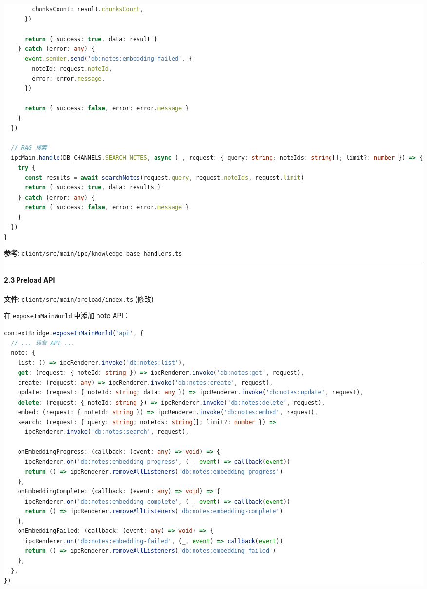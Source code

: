 ```typescript
        chunksCount: result.chunksCount,
      })

      return { success: true, data: result }
    } catch (error: any) {
      event.sender.send('db:notes:embedding-failed', {
        noteId: request.noteId,
        error: error.message,
      })

      return { success: false, error: error.message }
    }
  })

  // RAG 搜索
  ipcMain.handle(DB_CHANNELS.SEARCH_NOTES, async (_, request: { query: string; noteIds: string[]; limit?: number }) => {
    try {
      const results = await searchNotes(request.query, request.noteIds, request.limit)
      return { success: true, data: results }
    } catch (error: any) {
      return { success: false, error: error.message }
    }
  })
}
```

**参考**: `client/src/main/ipc/knowledge-base-handlers.ts`

---

#### 2.3 Preload API

**文件**: `client/src/main/preload/index.ts` (修改)

在 `exposeInMainWorld` 中添加 note API：

```typescript
contextBridge.exposeInMainWorld('api', {
  // ... 现有 API ...
  note: {
    list: () => ipcRenderer.invoke('db:notes:list'),
    get: (request: { noteId: string }) => ipcRenderer.invoke('db:notes:get', request),
    create: (request: any) => ipcRenderer.invoke('db:notes:create', request),
    update: (request: { noteId: string; data: any }) => ipcRenderer.invoke('db:notes:update', request),
    delete: (request: { noteId: string }) => ipcRenderer.invoke('db:notes:delete', request),
    embed: (request: { noteId: string }) => ipcRenderer.invoke('db:notes:embed', request),
    search: (request: { query: string; noteIds: string[]; limit?: number }) =>
      ipcRenderer.invoke('db:notes:search', request),

    onEmbeddingProgress: (callback: (event: any) => void) => {
      ipcRenderer.on('db:notes:embedding-progress', (_, event) => callback(event))
      return () => ipcRenderer.removeAllListeners('db:notes:embedding-progress')
    },
    onEmbeddingComplete: (callback: (event: any) => void) => {
      ipcRenderer.on('db:notes:embedding-complete', (_, event) => callback(event))
      return () => ipcRenderer.removeAllListeners('db:notes:embedding-complete')
    },
    onEmbeddingFailed: (callback: (event: any) => void) => {
      ipcRenderer.on('db:notes:embedding-failed', (_, event) => callback(event))
      return () => ipcRenderer.removeAllListeners('db:notes:embedding-failed')
    },
  },
})
```
